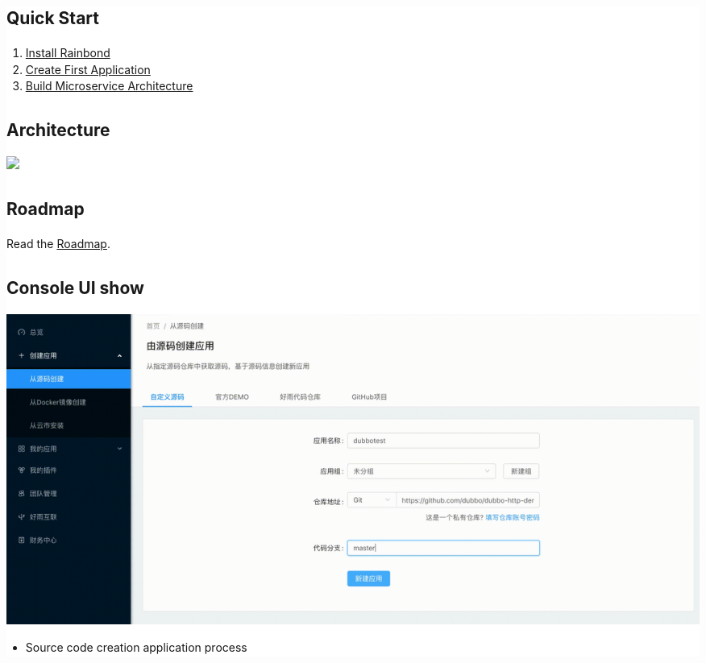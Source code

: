 ## Quick Start

1.  [Install Rainbond](https://www.rainbond.com/docs/stable/getting-started/before-installation.html)
2.  [Create First Application](https://www.rainbond.com/docs/stable/user-manual/create-an-app.html)
3.  [Build Microservice Architecture](https://www.rainbond.com/docs/stable/microservice/service-mesh/use-case.html)

## Architecture

<img src="https://static.goodrain.com/images/docs/3.6/architecture/architecture.png" href="http://www.rainbond.com/docs/stable/architecture/architecture.html">

## Roadmap

Read the [Roadmap](http://www.rainbond.com/docs/stable/architecture/roadmap.html).

## Console UI show

<img src="./docs/buildfromsourcecode.gif" href="http://www.rainbond.com/docs/stable">

- Source code creation application process
